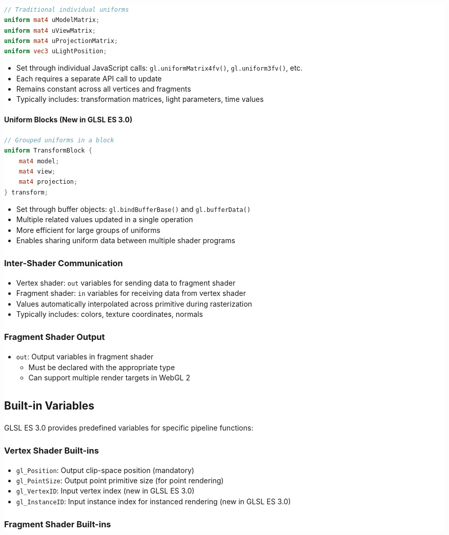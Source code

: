 ```glsl
// Traditional individual uniforms
uniform mat4 uModelMatrix;
uniform mat4 uViewMatrix;
uniform mat4 uProjectionMatrix;
uniform vec3 uLightPosition;
```

-   Set through individual JavaScript calls: `gl.uniformMatrix4fv()`, `gl.uniform3fv()`, etc.
-   Each requires a separate API call to update
-   Remains constant across all vertices and fragments
-   Typically includes: transformation matrices, light parameters, time values

#### Uniform Blocks (New in GLSL ES 3.0)

```glsl
// Grouped uniforms in a block
uniform TransformBlock {
    mat4 model;
    mat4 view;
    mat4 projection;
} transform;
```

-   Set through buffer objects: `gl.bindBufferBase()` and `gl.bufferData()`
-   Multiple related values updated in a single operation
-   More efficient for large groups of uniforms
-   Enables sharing uniform data between multiple shader programs

### Inter-Shader Communication

-   Vertex shader: `out` variables for sending data to fragment shader
-   Fragment shader: `in` variables for receiving data from vertex shader
-   Values automatically interpolated across primitive during rasterization
-   Typically includes: colors, texture coordinates, normals

### Fragment Shader Output

-   `out`: Output variables in fragment shader
    -   Must be declared with the appropriate type
    -   Can support multiple render targets in WebGL 2

## Built-in Variables

GLSL ES 3.0 provides predefined variables for specific pipeline functions:

### Vertex Shader Built-ins

-   `gl_Position`: Output clip-space position (mandatory)
-   `gl_PointSize`: Output point primitive size (for point rendering)
-   `gl_VertexID`: Input vertex index (new in GLSL ES 3.0)
-   `gl_InstanceID`: Input instance index for instanced rendering (new in GLSL ES 3.0)

### Fragment Shader Built-ins

